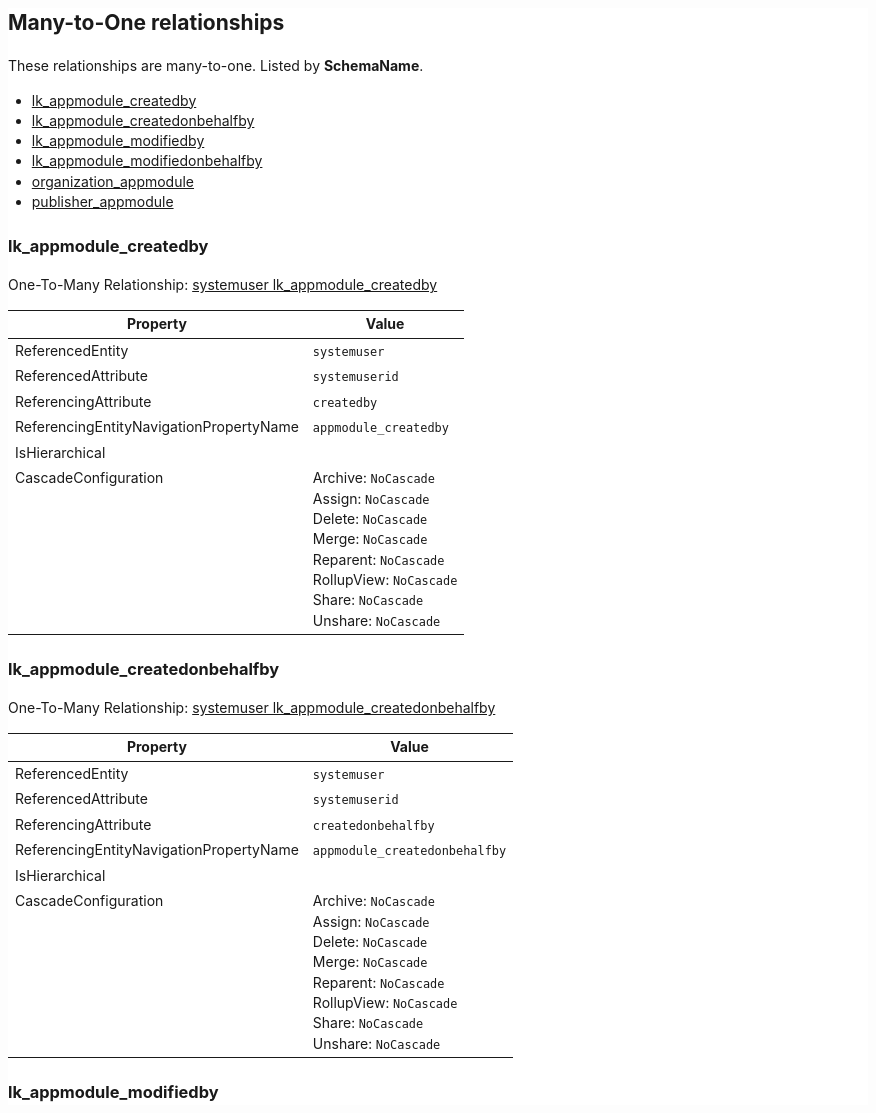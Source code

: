 ## Many-to-One relationships

These relationships are many-to-one. Listed by **SchemaName**.

- [lk_appmodule_createdby](#BKMK_lk_appmodule_createdby)
- [lk_appmodule_createdonbehalfby](#BKMK_lk_appmodule_createdonbehalfby)
- [lk_appmodule_modifiedby](#BKMK_lk_appmodule_modifiedby)
- [lk_appmodule_modifiedonbehalfby](#BKMK_lk_appmodule_modifiedonbehalfby)
- [organization_appmodule](#BKMK_organization_appmodule)
- [publisher_appmodule](#BKMK_publisher_appmodule)

### <a name="BKMK_lk_appmodule_createdby"></a> lk_appmodule_createdby

One-To-Many Relationship: [systemuser lk_appmodule_createdby](systemuser.md#BKMK_lk_appmodule_createdby)

|Property|Value|
|---|---|
|ReferencedEntity|`systemuser`|
|ReferencedAttribute|`systemuserid`|
|ReferencingAttribute|`createdby`|
|ReferencingEntityNavigationPropertyName|`appmodule_createdby`|
|IsHierarchical||
|CascadeConfiguration|Archive: `NoCascade`<br />Assign: `NoCascade`<br />Delete: `NoCascade`<br />Merge: `NoCascade`<br />Reparent: `NoCascade`<br />RollupView: `NoCascade`<br />Share: `NoCascade`<br />Unshare: `NoCascade`|

### <a name="BKMK_lk_appmodule_createdonbehalfby"></a> lk_appmodule_createdonbehalfby

One-To-Many Relationship: [systemuser lk_appmodule_createdonbehalfby](systemuser.md#BKMK_lk_appmodule_createdonbehalfby)

|Property|Value|
|---|---|
|ReferencedEntity|`systemuser`|
|ReferencedAttribute|`systemuserid`|
|ReferencingAttribute|`createdonbehalfby`|
|ReferencingEntityNavigationPropertyName|`appmodule_createdonbehalfby`|
|IsHierarchical||
|CascadeConfiguration|Archive: `NoCascade`<br />Assign: `NoCascade`<br />Delete: `NoCascade`<br />Merge: `NoCascade`<br />Reparent: `NoCascade`<br />RollupView: `NoCascade`<br />Share: `NoCascade`<br />Unshare: `NoCascade`|

### <a name="BKMK_lk_appmodule_modifiedby"></a> lk_appmodule_modifiedby
